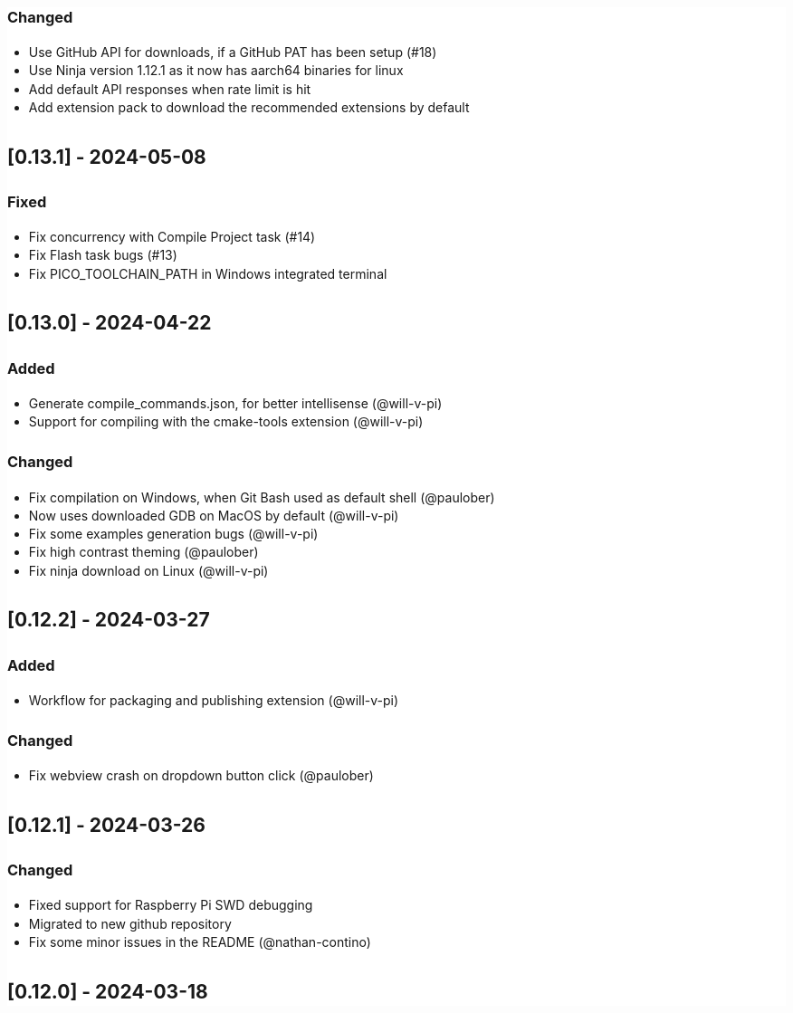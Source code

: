 ### Changed
- Use GitHub API for downloads, if a GitHub PAT has been setup (#18)
- Use Ninja version 1.12.1 as it now has aarch64 binaries for linux
- Add default API responses when rate limit is hit
- Add extension pack to download the recommended extensions by default

## [0.13.1] - 2024-05-08

### Fixed

- Fix concurrency with Compile Project task (#14)
- Fix Flash task bugs (#13)
- Fix PICO_TOOLCHAIN_PATH in Windows integrated terminal

## [0.13.0] - 2024-04-22

### Added

- Generate compile_commands.json, for better intellisense (@will-v-pi)
- Support for compiling with the cmake-tools extension (@will-v-pi)

### Changed

- Fix compilation on Windows, when Git Bash used as default shell (@paulober)
- Now uses downloaded GDB on MacOS by default (@will-v-pi)
- Fix some examples generation bugs (@will-v-pi)
- Fix high contrast theming (@paulober)
- Fix ninja download on Linux (@will-v-pi)

## [0.12.2] - 2024-03-27

### Added

- Workflow for packaging and publishing extension (@will-v-pi)

### Changed

- Fix webview crash on dropdown button click (@paulober)

## [0.12.1] - 2024-03-26

### Changed

- Fixed support for Raspberry Pi SWD debugging
- Migrated to new github repository
- Fix some minor issues in the README (@nathan-contino)

## [0.12.0] - 2024-03-18
